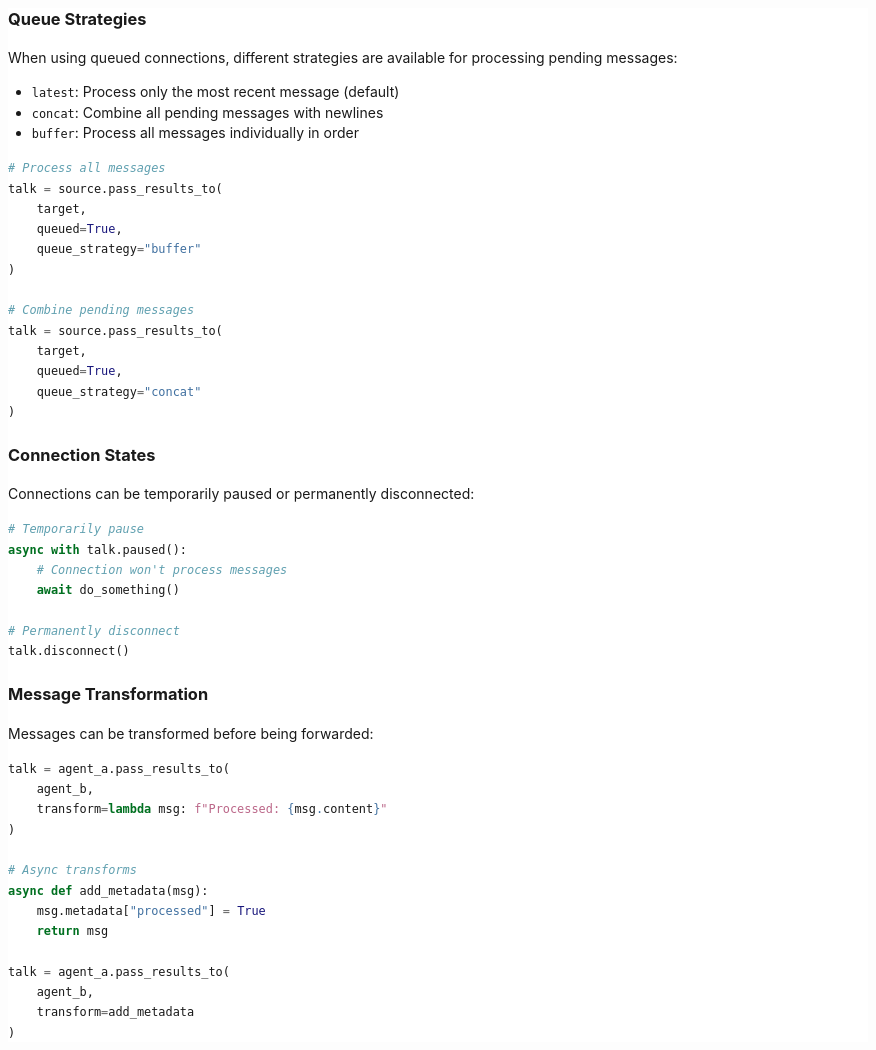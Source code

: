 ### Queue Strategies

When using queued connections, different strategies are available for processing pending messages:

- `latest`: Process only the most recent message (default)
- `concat`: Combine all pending messages with newlines
- `buffer`: Process all messages individually in order

```python
# Process all messages
talk = source.pass_results_to(
    target,
    queued=True,
    queue_strategy="buffer"
)

# Combine pending messages
talk = source.pass_results_to(
    target,
    queued=True,
    queue_strategy="concat"
)
```

### Connection States

Connections can be temporarily paused or permanently disconnected:

```python
# Temporarily pause
async with talk.paused():
    # Connection won't process messages
    await do_something()

# Permanently disconnect
talk.disconnect()
```

### Message Transformation

Messages can be transformed before being forwarded:

```python
talk = agent_a.pass_results_to(
    agent_b,
    transform=lambda msg: f"Processed: {msg.content}"
)

# Async transforms
async def add_metadata(msg):
    msg.metadata["processed"] = True
    return msg

talk = agent_a.pass_results_to(
    agent_b,
    transform=add_metadata
)
```
